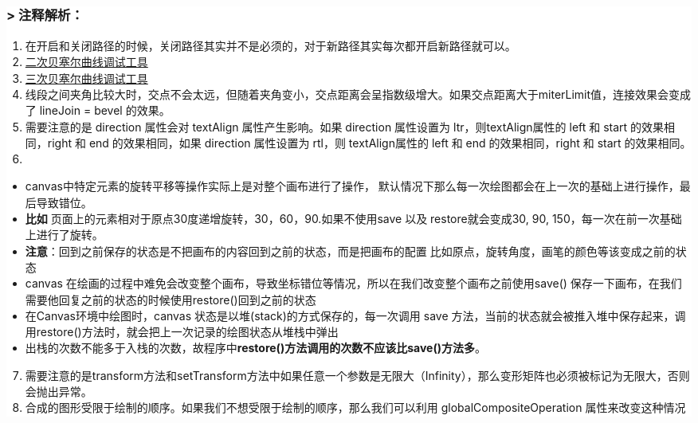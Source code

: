 ### > 注释解析：
1. 在开启和关闭路径的时候，关闭路径其实并不是必须的，对于新路径其实每次都开启新路径就可以。
2. [二次贝塞尔曲线调试工具](http://blogs.sitepointstatic.com/examples/tech/canvas-curves/quadratic-curve.html)
3. [三次贝塞尔曲线调试工具](http://blogs.sitepointstatic.com/examples/tech/canvas-curves/bezier-curve.html)
4. 线段之间夹角比较大时，交点不会太远，但随着夹角变小，交点距离会呈指数级增大。如果交点距离大于miterLimit值，连接效果会变成了 lineJoin = bevel 的效果。
5. 需要注意的是 direction 属性会对 textAlign 属性产生影响。如果 direction 属性设置为 ltr，则textAlign属性的 left 和 start 的效果相同，right 和 end 的效果相同，如果 direction 属性设置为 rtl，则 textAlign属性的 left 和 end 的效果相同，right 和 start 的效果相同。
6. 
- canvas中特定元素的旋转平移等操作实际上是对整个画布进行了操作， 默认情况下那么每一次绘图都会在上一次的基础上进行操作，最后导致错位。
- **比如** 页面上的元素相对于原点30度递增旋转，30，60，90.如果不使用save 以及 restore就会变成30, 90, 150，每一次在前一次基础上进行了旋转。
- **注意**：回到之前保存的状态是不把画布的内容回到之前的状态，而是把画布的配置 比如原点，旋转角度，画笔的颜色等该变成之前的状态
- canvas 在绘画的过程中难免会改变整个画布，导致坐标错位等情况，所以在我们改变整个画布之前使用save() 保存一下画布，在我们需要他回复之前的状态的时候使用restore()回到之前的状态
- 在Canvas环境中绘图时，canvas 状态是以堆(stack)的方式保存的，每一次调用 save 方法，当前的状态就会被推入堆中保存起来，调用restore()方法时，就会把上一次记录的绘图状态从堆栈中弹出
- 出栈的次数不能多于入栈的次数，故程序中**restore()方法调用的次数不应该比save()方法多**。
7. 需要注意的是transform方法和setTransform方法中如果任意一个参数是无限大（Infinity），那么变形矩阵也必须被标记为无限大，否则会抛出异常。
8. 合成的图形受限于绘制的顺序。如果我们不想受限于绘制的顺序，那么我们可以利用 globalCompositeOperation 属性来改变这种情况



